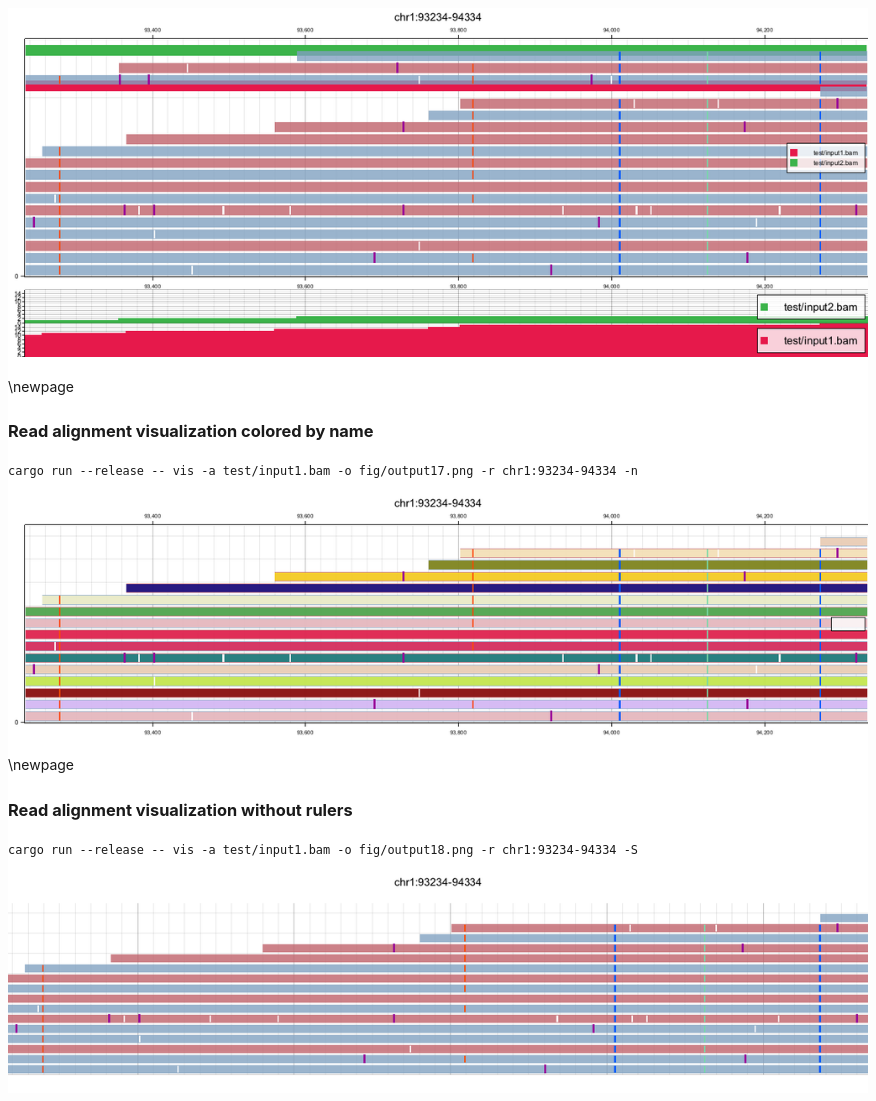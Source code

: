 ![Example of read alignment visualization with alignment coverage tracks](fig/output16.png)

\newpage

### Read alignment visualization colored by name

`cargo run --release -- vis -a test/input1.bam -o fig/output17.png -r chr1:93234-94334 -n`

![Example of read alignment  visualization colored by name](fig/output17.png)

\newpage

### Read alignment visualization without rulers

`cargo run --release -- vis -a test/input1.bam -o fig/output18.png -r chr1:93234-94334 -S`

![Example of read alignment visualization without rulers](fig/output18.png)
